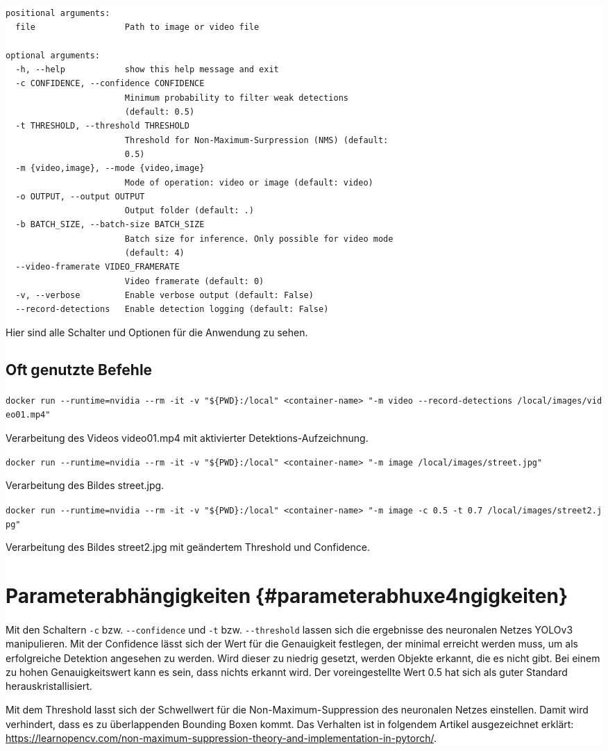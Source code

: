     positional arguments:
      file                  Path to image or video file

    optional arguments:
      -h, --help            show this help message and exit
      -c CONFIDENCE, --confidence CONFIDENCE
                            Minimum probability to filter weak detections
                            (default: 0.5)
      -t THRESHOLD, --threshold THRESHOLD
                            Threshold for Non-Maximum-Surpression (NMS) (default:
                            0.5)
      -m {video,image}, --mode {video,image}
                            Mode of operation: video or image (default: video)
      -o OUTPUT, --output OUTPUT
                            Output folder (default: .)
      -b BATCH_SIZE, --batch-size BATCH_SIZE
                            Batch size for inference. Only possible for video mode
                            (default: 4)
      --video-framerate VIDEO_FRAMERATE
                            Video framerate (default: 0)
      -v, --verbose         Enable verbose output (default: False)
      --record-detections   Enable detection logging (default: False)

Hier sind alle Schalter und Optionen für die Anwendung zu sehen.

## Oft genutzte Befehle

    docker run --runtime=nvidia --rm -it -v "${PWD}:/local" <container-name> "-m video --record-detections /local/images/video01.mp4"

Verarbeitung des Videos video01.mp4 mit aktivierter Detektions-Aufzeichnung.

    docker run --runtime=nvidia --rm -it -v "${PWD}:/local" <container-name> "-m image /local/images/street.jpg"

Verarbeitung des Bildes street.jpg.

    docker run --runtime=nvidia --rm -it -v "${PWD}:/local" <container-name> "-m image -c 0.5 -t 0.7 /local/images/street2.jpg"

Verarbeitung des Bildes street2.jpg mit geändertem Threshold und Confidence.

# Parameterabhängigkeiten {#parameterabhuxe4ngigkeiten}

Mit den Schaltern `-c` bzw. `--confidence` und `-t` bzw. `--threshold` lassen sich die ergebnisse des neuronalen Netzes YOLOv3 manipulieren. Mit der Confidence lässt sich der Wert für die Genauigkeit festlegen, der minimal erreicht werden muss, um als erfolgreiche Detektion angesehen zu werden. Wird dieser zu niedrig gesetzt, werden Objekte erkannt, die es nicht gibt. Bei einem zu hohen Genauigkeitswert kann es sein, dass nichts erkannt wird. Der voreingestellte Wert $0.5$ hat sich als guter Standard herauskristallisiert.

Mit dem Threshold lasst sich der Schwellwert für die Non-Maximum-Suppression des neuronalen Netzes einstellen. Damit wird verhindert, dass es zu überlappenden Bounding Boxen kommt. Das Verhalten ist in folgendem Artikel ausgezeichnet erklärt: https://learnopencv.com/non-maximum-suppression-theory-and-implementation-in-pytorch/.
